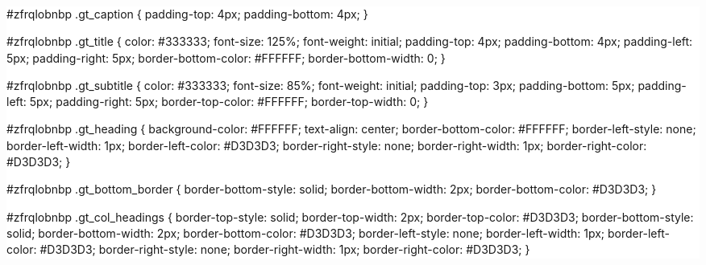 #zfrqlobnbp .gt_caption {
  padding-top: 4px;
  padding-bottom: 4px;
}

#zfrqlobnbp .gt_title {
  color: #333333;
  font-size: 125%;
  font-weight: initial;
  padding-top: 4px;
  padding-bottom: 4px;
  padding-left: 5px;
  padding-right: 5px;
  border-bottom-color: #FFFFFF;
  border-bottom-width: 0;
}

#zfrqlobnbp .gt_subtitle {
  color: #333333;
  font-size: 85%;
  font-weight: initial;
  padding-top: 3px;
  padding-bottom: 5px;
  padding-left: 5px;
  padding-right: 5px;
  border-top-color: #FFFFFF;
  border-top-width: 0;
}

#zfrqlobnbp .gt_heading {
  background-color: #FFFFFF;
  text-align: center;
  border-bottom-color: #FFFFFF;
  border-left-style: none;
  border-left-width: 1px;
  border-left-color: #D3D3D3;
  border-right-style: none;
  border-right-width: 1px;
  border-right-color: #D3D3D3;
}

#zfrqlobnbp .gt_bottom_border {
  border-bottom-style: solid;
  border-bottom-width: 2px;
  border-bottom-color: #D3D3D3;
}

#zfrqlobnbp .gt_col_headings {
  border-top-style: solid;
  border-top-width: 2px;
  border-top-color: #D3D3D3;
  border-bottom-style: solid;
  border-bottom-width: 2px;
  border-bottom-color: #D3D3D3;
  border-left-style: none;
  border-left-width: 1px;
  border-left-color: #D3D3D3;
  border-right-style: none;
  border-right-width: 1px;
  border-right-color: #D3D3D3;
}
